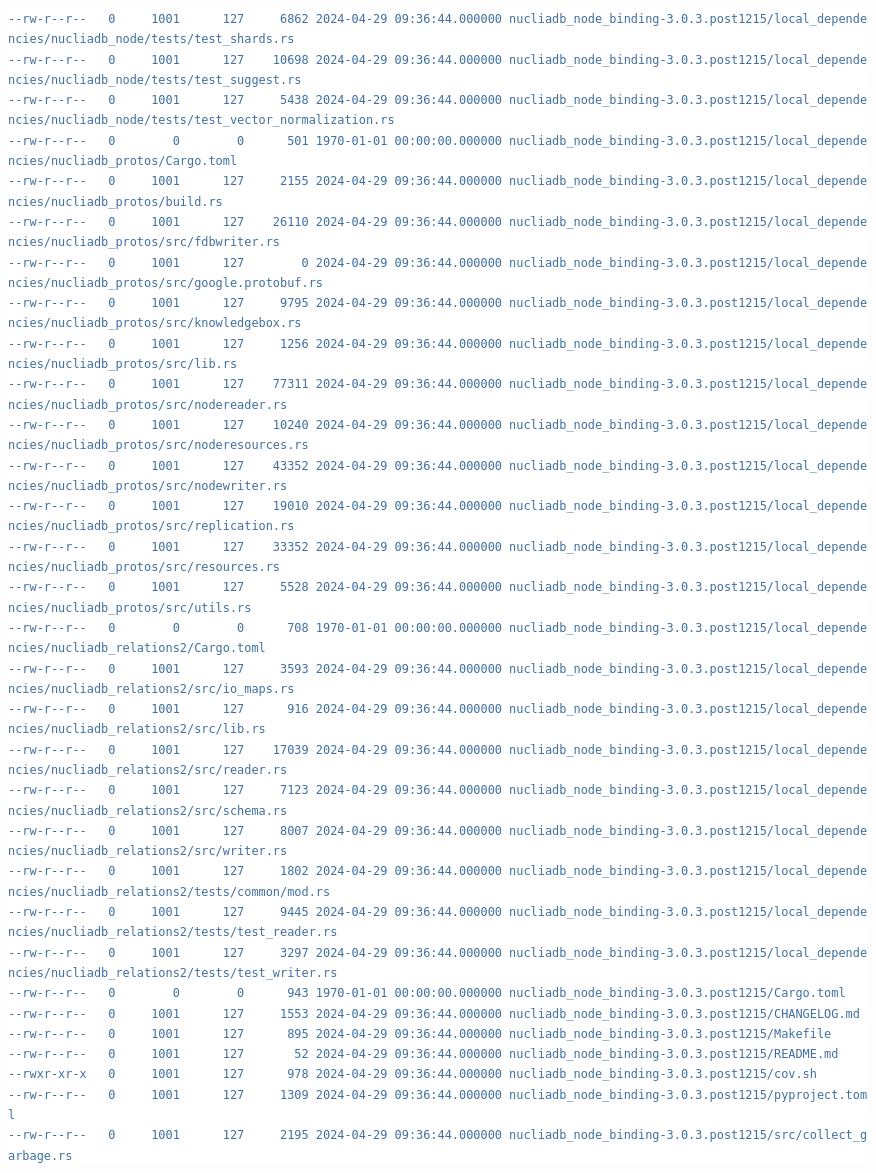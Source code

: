```diff
--rw-r--r--   0     1001      127     6862 2024-04-29 09:36:44.000000 nucliadb_node_binding-3.0.3.post1215/local_dependencies/nucliadb_node/tests/test_shards.rs
--rw-r--r--   0     1001      127    10698 2024-04-29 09:36:44.000000 nucliadb_node_binding-3.0.3.post1215/local_dependencies/nucliadb_node/tests/test_suggest.rs
--rw-r--r--   0     1001      127     5438 2024-04-29 09:36:44.000000 nucliadb_node_binding-3.0.3.post1215/local_dependencies/nucliadb_node/tests/test_vector_normalization.rs
--rw-r--r--   0        0        0      501 1970-01-01 00:00:00.000000 nucliadb_node_binding-3.0.3.post1215/local_dependencies/nucliadb_protos/Cargo.toml
--rw-r--r--   0     1001      127     2155 2024-04-29 09:36:44.000000 nucliadb_node_binding-3.0.3.post1215/local_dependencies/nucliadb_protos/build.rs
--rw-r--r--   0     1001      127    26110 2024-04-29 09:36:44.000000 nucliadb_node_binding-3.0.3.post1215/local_dependencies/nucliadb_protos/src/fdbwriter.rs
--rw-r--r--   0     1001      127        0 2024-04-29 09:36:44.000000 nucliadb_node_binding-3.0.3.post1215/local_dependencies/nucliadb_protos/src/google.protobuf.rs
--rw-r--r--   0     1001      127     9795 2024-04-29 09:36:44.000000 nucliadb_node_binding-3.0.3.post1215/local_dependencies/nucliadb_protos/src/knowledgebox.rs
--rw-r--r--   0     1001      127     1256 2024-04-29 09:36:44.000000 nucliadb_node_binding-3.0.3.post1215/local_dependencies/nucliadb_protos/src/lib.rs
--rw-r--r--   0     1001      127    77311 2024-04-29 09:36:44.000000 nucliadb_node_binding-3.0.3.post1215/local_dependencies/nucliadb_protos/src/nodereader.rs
--rw-r--r--   0     1001      127    10240 2024-04-29 09:36:44.000000 nucliadb_node_binding-3.0.3.post1215/local_dependencies/nucliadb_protos/src/noderesources.rs
--rw-r--r--   0     1001      127    43352 2024-04-29 09:36:44.000000 nucliadb_node_binding-3.0.3.post1215/local_dependencies/nucliadb_protos/src/nodewriter.rs
--rw-r--r--   0     1001      127    19010 2024-04-29 09:36:44.000000 nucliadb_node_binding-3.0.3.post1215/local_dependencies/nucliadb_protos/src/replication.rs
--rw-r--r--   0     1001      127    33352 2024-04-29 09:36:44.000000 nucliadb_node_binding-3.0.3.post1215/local_dependencies/nucliadb_protos/src/resources.rs
--rw-r--r--   0     1001      127     5528 2024-04-29 09:36:44.000000 nucliadb_node_binding-3.0.3.post1215/local_dependencies/nucliadb_protos/src/utils.rs
--rw-r--r--   0        0        0      708 1970-01-01 00:00:00.000000 nucliadb_node_binding-3.0.3.post1215/local_dependencies/nucliadb_relations2/Cargo.toml
--rw-r--r--   0     1001      127     3593 2024-04-29 09:36:44.000000 nucliadb_node_binding-3.0.3.post1215/local_dependencies/nucliadb_relations2/src/io_maps.rs
--rw-r--r--   0     1001      127      916 2024-04-29 09:36:44.000000 nucliadb_node_binding-3.0.3.post1215/local_dependencies/nucliadb_relations2/src/lib.rs
--rw-r--r--   0     1001      127    17039 2024-04-29 09:36:44.000000 nucliadb_node_binding-3.0.3.post1215/local_dependencies/nucliadb_relations2/src/reader.rs
--rw-r--r--   0     1001      127     7123 2024-04-29 09:36:44.000000 nucliadb_node_binding-3.0.3.post1215/local_dependencies/nucliadb_relations2/src/schema.rs
--rw-r--r--   0     1001      127     8007 2024-04-29 09:36:44.000000 nucliadb_node_binding-3.0.3.post1215/local_dependencies/nucliadb_relations2/src/writer.rs
--rw-r--r--   0     1001      127     1802 2024-04-29 09:36:44.000000 nucliadb_node_binding-3.0.3.post1215/local_dependencies/nucliadb_relations2/tests/common/mod.rs
--rw-r--r--   0     1001      127     9445 2024-04-29 09:36:44.000000 nucliadb_node_binding-3.0.3.post1215/local_dependencies/nucliadb_relations2/tests/test_reader.rs
--rw-r--r--   0     1001      127     3297 2024-04-29 09:36:44.000000 nucliadb_node_binding-3.0.3.post1215/local_dependencies/nucliadb_relations2/tests/test_writer.rs
--rw-r--r--   0        0        0      943 1970-01-01 00:00:00.000000 nucliadb_node_binding-3.0.3.post1215/Cargo.toml
--rw-r--r--   0     1001      127     1553 2024-04-29 09:36:44.000000 nucliadb_node_binding-3.0.3.post1215/CHANGELOG.md
--rw-r--r--   0     1001      127      895 2024-04-29 09:36:44.000000 nucliadb_node_binding-3.0.3.post1215/Makefile
--rw-r--r--   0     1001      127       52 2024-04-29 09:36:44.000000 nucliadb_node_binding-3.0.3.post1215/README.md
--rwxr-xr-x   0     1001      127      978 2024-04-29 09:36:44.000000 nucliadb_node_binding-3.0.3.post1215/cov.sh
--rw-r--r--   0     1001      127     1309 2024-04-29 09:36:44.000000 nucliadb_node_binding-3.0.3.post1215/pyproject.toml
--rw-r--r--   0     1001      127     2195 2024-04-29 09:36:44.000000 nucliadb_node_binding-3.0.3.post1215/src/collect_garbage.rs
```
